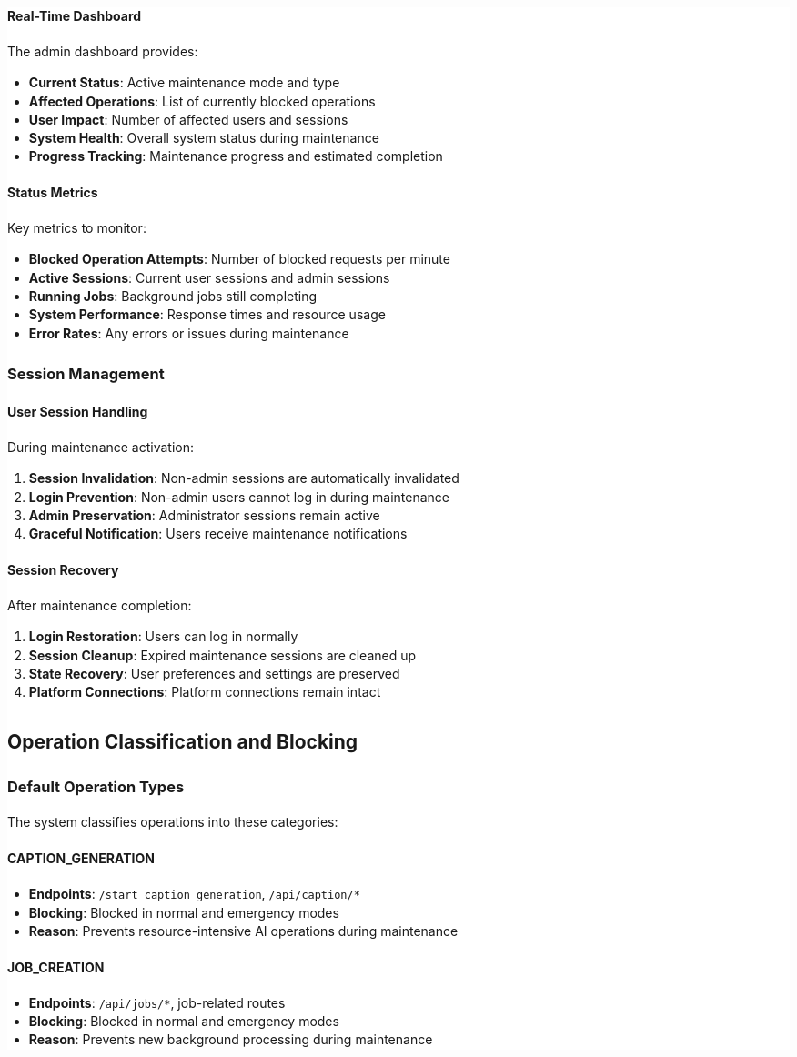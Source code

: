 #### Real-Time Dashboard

The admin dashboard provides:

- **Current Status**: Active maintenance mode and type
- **Affected Operations**: List of currently blocked operations
- **User Impact**: Number of affected users and sessions
- **System Health**: Overall system status during maintenance
- **Progress Tracking**: Maintenance progress and estimated completion

#### Status Metrics

Key metrics to monitor:

- **Blocked Operation Attempts**: Number of blocked requests per minute
- **Active Sessions**: Current user sessions and admin sessions
- **Running Jobs**: Background jobs still completing
- **System Performance**: Response times and resource usage
- **Error Rates**: Any errors or issues during maintenance

### Session Management

#### User Session Handling

During maintenance activation:

1. **Session Invalidation**: Non-admin sessions are automatically invalidated
2. **Login Prevention**: Non-admin users cannot log in during maintenance
3. **Admin Preservation**: Administrator sessions remain active
4. **Graceful Notification**: Users receive maintenance notifications

#### Session Recovery

After maintenance completion:

1. **Login Restoration**: Users can log in normally
2. **Session Cleanup**: Expired maintenance sessions are cleaned up
3. **State Recovery**: User preferences and settings are preserved
4. **Platform Connections**: Platform connections remain intact

## Operation Classification and Blocking

### Default Operation Types

The system classifies operations into these categories:

#### CAPTION_GENERATION
- **Endpoints**: `/start_caption_generation`, `/api/caption/*`
- **Blocking**: Blocked in normal and emergency modes
- **Reason**: Prevents resource-intensive AI operations during maintenance

#### JOB_CREATION
- **Endpoints**: `/api/jobs/*`, job-related routes
- **Blocking**: Blocked in normal and emergency modes
- **Reason**: Prevents new background processing during maintenance
